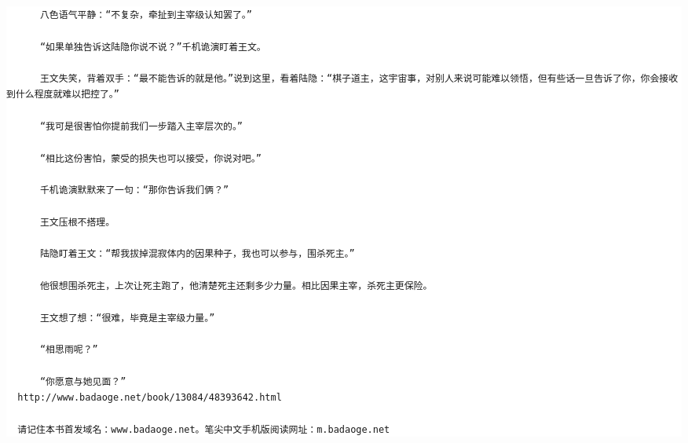           八色语气平静：“不复杂，牵扯到主宰级认知罢了。”
      
          “如果单独告诉这陆隐你说不说？”千机诡演盯着王文。
      
          王文失笑，背着双手：“最不能告诉的就是他。”说到这里，看着陆隐：“棋子道主，这宇宙事，对别人来说可能难以领悟，但有些话一旦告诉了你，你会接收到什么程度就难以把控了。”
      
          “我可是很害怕你提前我们一步踏入主宰层次的。”
      
          “相比这份害怕，蒙受的损失也可以接受，你说对吧。”
      
          千机诡演默默来了一句：“那你告诉我们俩？”
      
          王文压根不搭理。
      
          陆隐盯着王文：“帮我拔掉混寂体内的因果种子，我也可以参与，围杀死主。”
      
          他很想围杀死主，上次让死主跑了，他清楚死主还剩多少力量。相比因果主宰，杀死主更保险。
      
          王文想了想：“很难，毕竟是主宰级力量。”
      
          “相思雨呢？”
      
          “你愿意与她见面？”
      http://www.badaoge.net/book/13084/48393642.html
      
      请记住本书首发域名：www.badaoge.net。笔尖中文手机版阅读网址：m.badaoge.net